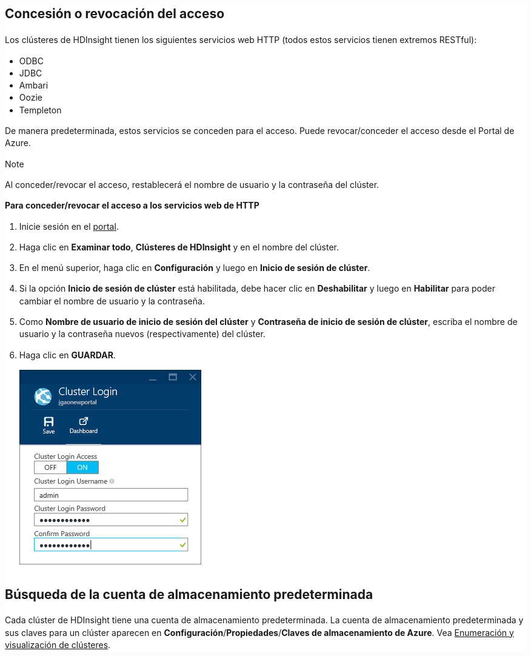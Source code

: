 ## <a name="grantrevoke-access"></a>Concesión o revocación del acceso
Los clústeres de HDInsight tienen los siguientes servicios web HTTP (todos estos servicios tienen extremos RESTful):

* ODBC
* JDBC
* Ambari
* Oozie
* Templeton

De manera predeterminada, estos servicios se conceden para el acceso. Puede revocar/conceder el acceso desde el Portal de Azure.

> [!NOTE]
> Al conceder/revocar el acceso, restablecerá el nombre de usuario y la contraseña del clúster.
>
>

**Para conceder/revocar el acceso a los servicios web de HTTP**

1. Inicie sesión en el [portal][azure-portal].
2. Haga clic en **Examinar todo**, **Clústeres de HDInsight** y en el nombre del clúster.
3. En el menú superior, haga clic en **Configuración** y luego en **Inicio de sesión de clúster**.
4. Si la opción **Inicio de sesión de clúster** está habilitada, debe hacer clic en **Deshabilitar** y luego en **Habilitar** para poder cambiar el nombre de usuario y la contraseña.
5. Como **Nombre de usuario de inicio de sesión del clúster** y **Contraseña de inicio de sesión de clúster**, escriba el nombre de usuario y la contraseña nuevos (respectivamente) del clúster.
6. Haga clic en **GUARDAR**.

    ![HDInsight grand remove http web service access](./media/hdinsight-administer-use-management-portal/hdinsight.portal.change.username.password.png)

## <a name="find-the-default-storage-account"></a>Búsqueda de la cuenta de almacenamiento predeterminada
Cada clúster de HDInsight tiene una cuenta de almacenamiento predeterminada. La cuenta de almacenamiento predeterminada y sus claves para un clúster aparecen en **Configuración**/**Propiedades**/**Claves de almacenamiento de Azure**. Vea [Enumeración y visualización de clústeres](#list-and-show-clusters).


[azure-portal]: https://portal.azure.com
[image-hadoopcommandline]: ./media/hdinsight-administer-use-management-portal/hdinsight-hadoop-command-line.png "Línea de comandos de Hadoop"